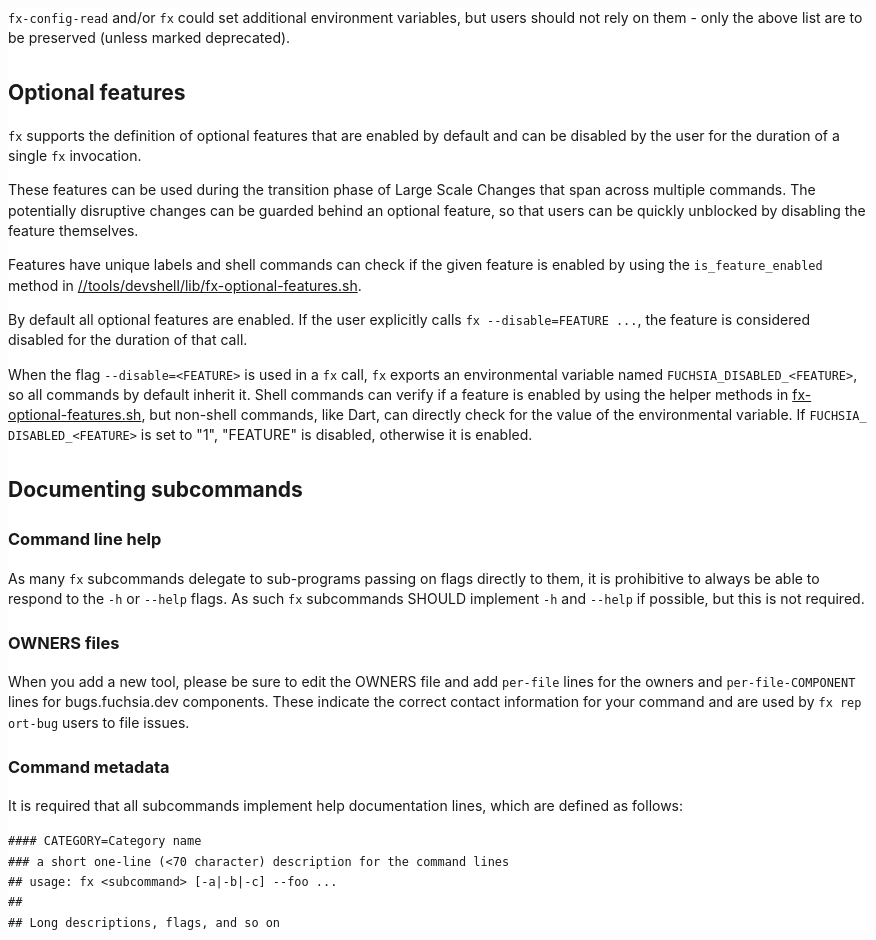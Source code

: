 `fx-config-read` and/or `fx` could set additional environment variables, but
users should not rely on them - only the above list are to be preserved
(unless marked deprecated).

## Optional features

`fx` supports the definition of optional features that are enabled by default
and can be disabled by the user for the duration of a single `fx` invocation.

These features can be used during the transition phase of Large Scale Changes
that span across multiple commands. The potentially disruptive changes can be
guarded behind an optional feature, so that users can be quickly unblocked by
disabling the feature themselves.

Features have unique labels and shell commands can check if the given feature is
enabled by using the `is_feature_enabled` method in
[//tools/devshell/lib/fx-optional-features.sh](lib/fx-optional-features.sh).

By default all optional features are enabled. If the user explicitly calls
`fx --disable=FEATURE ...`, the feature is considered disabled for the duration
of that call.

When the flag `--disable=<FEATURE>` is used in a `fx` call, `fx` exports an
environmental variable named `FUCHSIA_DISABLED_<FEATURE>`, so all commands
by default inherit it. Shell commands can verify if a feature is enabled by
using the helper methods in [fx-optional-features.sh](lib/fx-optional-features.sh),
but non-shell commands, like Dart, can directly check for the value of the
environmental variable. If `FUCHSIA_DISABLED_<FEATURE>` is set to "1",
"FEATURE" is disabled, otherwise it is enabled.

## Documenting subcommands

### Command line help
As many `fx` subcommands delegate to sub-programs passing on flags directly
to them, it is prohibitive to always be able to respond to the `-h` or
`--help` flags. As such `fx` subcommands SHOULD implement `-h` and `--help`
if possible, but this is not required.

### OWNERS files
When you add a new tool, please be sure to edit the OWNERS file and add
`per-file` lines for the owners and `per-file-COMPONENT` lines for
bugs.fuchsia.dev components. These indicate the correct contact information for
your command and are used by `fx report-bug` users to file issues.

### Command metadata
It is required that all subcommands implement help documentation lines, which
are defined as follows:

```
#### CATEGORY=Category name
### a short one-line (<70 character) description for the command lines
## usage: fx <subcommand> [-a|-b|-c] --foo ...
##
## Long descriptions, flags, and so on
```
